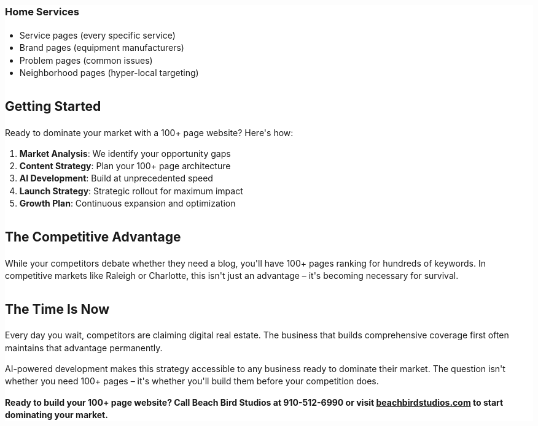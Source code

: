 ### Home Services
- Service pages (every specific service)
- Brand pages (equipment manufacturers)
- Problem pages (common issues)
- Neighborhood pages (hyper-local targeting)

## Getting Started

Ready to dominate your market with a 100+ page website? Here's how:

1. **Market Analysis**: We identify your opportunity gaps
2. **Content Strategy**: Plan your 100+ page architecture
3. **AI Development**: Build at unprecedented speed
4. **Launch Strategy**: Strategic rollout for maximum impact
5. **Growth Plan**: Continuous expansion and optimization

## The Competitive Advantage

While your competitors debate whether they need a blog, you'll have 100+ pages ranking for hundreds of keywords. In competitive markets like Raleigh or Charlotte, this isn't just an advantage – it's becoming necessary for survival.

## The Time Is Now

Every day you wait, competitors are claiming digital real estate. The business that builds comprehensive coverage first often maintains that advantage permanently.

AI-powered development makes this strategy accessible to any business ready to dominate their market. The question isn't whether you need 100+ pages – it's whether you'll build them before your competition does.

**Ready to build your 100+ page website? Call Beach Bird Studios at 910-512-6990 or visit [beachbirdstudios.com](/) to start dominating your market.**